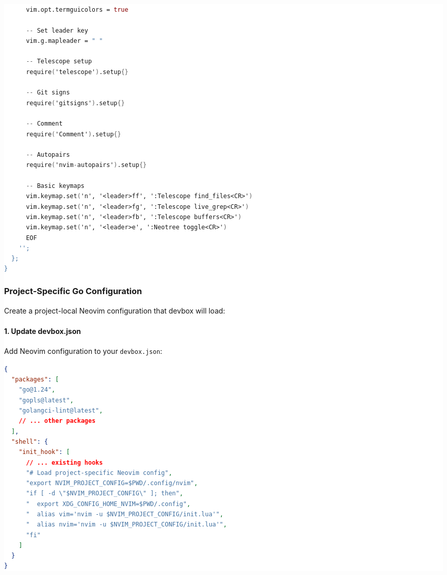 ```nix
      vim.opt.termguicolors = true
      
      -- Set leader key
      vim.g.mapleader = " "
      
      -- Telescope setup
      require('telescope').setup{}
      
      -- Git signs
      require('gitsigns').setup{}
      
      -- Comment
      require('Comment').setup{}
      
      -- Autopairs
      require('nvim-autopairs').setup{}
      
      -- Basic keymaps
      vim.keymap.set('n', '<leader>ff', ':Telescope find_files<CR>')
      vim.keymap.set('n', '<leader>fg', ':Telescope live_grep<CR>')
      vim.keymap.set('n', '<leader>fb', ':Telescope buffers<CR>')
      vim.keymap.set('n', '<leader>e', ':Neotree toggle<CR>')
      EOF
    '';
  };
}
```

### Project-Specific Go Configuration

Create a project-local Neovim configuration that devbox will load:

#### 1. Update devbox.json

Add Neovim configuration to your `devbox.json`:

```json
{
  "packages": [
    "go@1.24",
    "gopls@latest",
    "golangci-lint@latest",
    // ... other packages
  ],
  "shell": {
    "init_hook": [
      // ... existing hooks
      "# Load project-specific Neovim config",
      "export NVIM_PROJECT_CONFIG=$PWD/.config/nvim",
      "if [ -d \"$NVIM_PROJECT_CONFIG\" ]; then",
      "  export XDG_CONFIG_HOME_NVIM=$PWD/.config",
      "  alias vim='nvim -u $NVIM_PROJECT_CONFIG/init.lua'",
      "  alias nvim='nvim -u $NVIM_PROJECT_CONFIG/init.lua'",
      "fi"
    ]
  }
}
```
